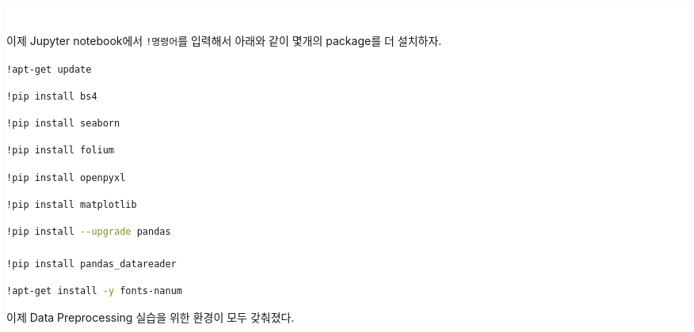 <br>

이제 Jupyter notebook에서 `!명령어`를 입력해서 아래와 같이 몇개의 package를 더 설치하자.

```bash
!apt-get update
```
```bash
!pip install bs4
```
```bash
!pip install seaborn
```
```bash
!pip install folium
```
```bash
!pip install openpyxl
```
```bash
!pip install matplotlib
```
```bash
!pip install --upgrade pandas

!pip install pandas_datareader
```
```bash
!apt-get install -y fonts-nanum
```

이제 Data Preprocessing 실습을 위한 환경이 모두 갖춰졌다.
